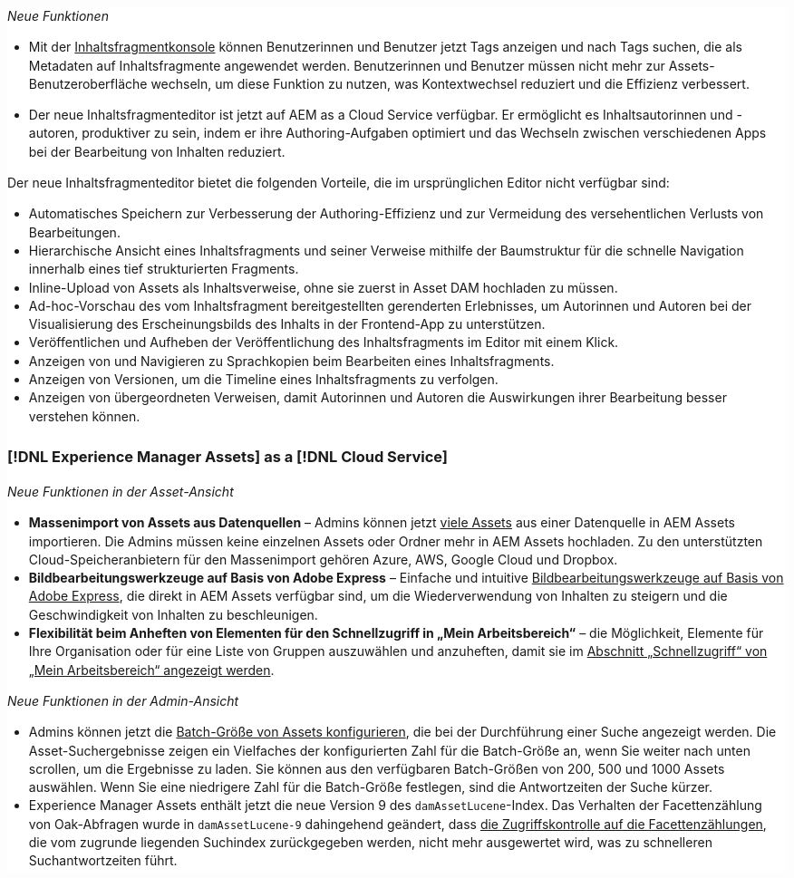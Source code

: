 _Neue Funktionen_

* Mit der [Inhaltsfragmentkonsole](https://experienceleague.adobe.com/docs/experience-manager-cloud-service/content/sites/administering/content-fragments/managing.html?lang=de) können Benutzerinnen und Benutzer jetzt Tags anzeigen und nach Tags suchen, die als Metadaten auf Inhaltsfragmente angewendet werden. Benutzerinnen und Benutzer müssen nicht mehr zur Assets-Benutzeroberfläche wechseln, um diese Funktion zu nutzen, was Kontextwechsel reduziert und die Effizienz verbessert.

* Der neue Inhaltsfragmenteditor ist jetzt auf AEM as a Cloud Service verfügbar. Er ermöglicht es Inhaltsautorinnen und -autoren, produktiver zu sein, indem er ihre Authoring-Aufgaben optimiert und das Wechseln zwischen verschiedenen Apps bei der Bearbeitung von Inhalten reduziert.

Der neue Inhaltsfragmenteditor bietet die folgenden Vorteile, die im ursprünglichen Editor nicht verfügbar sind:

* Automatisches Speichern zur Verbesserung der Authoring-Effizienz und zur Vermeidung des versehentlichen Verlusts von Bearbeitungen.
* Hierarchische Ansicht eines Inhaltsfragments und seiner Verweise mithilfe der Baumstruktur für die schnelle Navigation innerhalb eines tief strukturierten Fragments.
* Inline-Upload von Assets als Inhaltsverweise, ohne sie zuerst in Asset DAM hochladen zu müssen.
* Ad-hoc-Vorschau des vom Inhaltsfragment bereitgestellten gerenderten Erlebnisses, um Autorinnen und Autoren bei der Visualisierung des Erscheinungsbilds des Inhalts in der Frontend-App zu unterstützen.
* Veröffentlichen und Aufheben der Veröffentlichung des Inhaltsfragments im Editor mit einem Klick.
* Anzeigen von und Navigieren zu Sprachkopien beim Bearbeiten eines Inhaltsfragments.
* Anzeigen von Versionen, um die Timeline eines Inhaltsfragments zu verfolgen.
* Anzeigen von übergeordneten Verweisen, damit Autorinnen und Autoren die Auswirkungen ihrer Bearbeitung besser verstehen können.



### [!DNL Experience Manager Assets] as a [!DNL Cloud Service]

_Neue Funktionen in der Asset-Ansicht_

* **Massenimport von Assets aus Datenquellen** – Admins können jetzt [viele Assets](https://experienceleague.adobe.com/docs/experience-manager-cloud-service/content/assets/assets-view/bulk-import-assets-view.html?lang=de) aus einer Datenquelle in AEM Assets importieren. Die Admins müssen keine einzelnen Assets oder Ordner mehr in AEM Assets hochladen. Zu den unterstützten Cloud-Speicheranbietern für den Massenimport gehören Azure, AWS, Google Cloud und Dropbox.
* **Bildbearbeitungswerkzeuge auf Basis von Adobe Express** – Einfache und intuitive [Bildbearbeitungswerkzeuge auf Basis von Adobe Express](https://experienceleague.adobe.com/docs/experience-manager-cloud-service/content/assets/assets-view/edit-images-assets-view.html?lang=de), die direkt in AEM Assets verfügbar sind, um die Wiederverwendung von Inhalten zu steigern und die Geschwindigkeit von Inhalten zu beschleunigen.
* **Flexibilität beim Anheften von Elementen für den Schnellzugriff in „Mein Arbeitsbereich“** – die Möglichkeit, Elemente für Ihre Organisation oder für eine Liste von Gruppen auszuwählen und anzuheften, damit sie im [Abschnitt „Schnellzugriff“ von „Mein Arbeitsbereich“ angezeigt werden](https://experienceleague.adobe.com/docs/experience-manager-cloud-service/content/assets/assets-view/my-workspace-assets-view.html?lang=de).

_Neue Funktionen in der Admin-Ansicht_

* Admins können jetzt die [Batch-Größe von Assets konfigurieren](https://experienceleague.adobe.com/docs/experience-manager-cloud-service/content/assets/manage/search-assets.html?lang=de#configure-asset-batch-size), die bei der Durchführung einer Suche angezeigt werden. Die Asset-Suchergebnisse zeigen ein Vielfaches der konfigurierten Zahl für die Batch-Größe an, wenn Sie weiter nach unten scrollen, um die Ergebnisse zu laden. Sie können aus den verfügbaren Batch-Größen von 200, 500 und 1000 Assets auswählen. Wenn Sie eine niedrigere Zahl für die Batch-Größe festlegen, sind die Antwortzeiten der Suche kürzer.
* Experience Manager Assets enthält jetzt die neue Version 9 des `damAssetLucene`-Index. Das Verhalten der Facettenzählung von Oak-Abfragen wurde in `damAssetLucene-9` dahingehend geändert, dass [die Zugriffskontrolle auf die Facettenzählungen](https://experienceleague.adobe.com/docs/experience-manager-cloud-service/content/assets/manage/search-assets.html?lang=de), die vom zugrunde liegenden Suchindex zurückgegeben werden, nicht mehr ausgewertet wird, was zu schnelleren Suchantwortzeiten führt.
